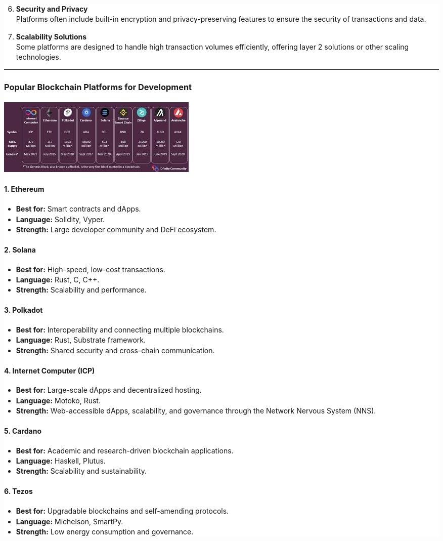 6. **Security and Privacy**  
   Platforms often include built-in encryption and privacy-preserving features to ensure the security of transactions and data.

7. **Scalability Solutions**  
   Some platforms are designed to handle high transaction volumes efficiently, offering layer 2 solutions or other scaling technologies.

---

### **Popular Blockchain Platforms for Development**
![Blockchain Platforms](Assets/Blockchain_platforms.jpeg)


#### 1. **Ethereum**
- **Best for:** Smart contracts and dApps.  
- **Language:** Solidity, Vyper.  
- **Strength:** Large developer community and DeFi ecosystem.

#### 2. **Solana**
- **Best for:** High-speed, low-cost transactions.  
- **Language:** Rust, C, C++.  
- **Strength:** Scalability and performance.

#### 3. **Polkadot**
- **Best for:** Interoperability and connecting multiple blockchains.  
- **Language:** Rust, Substrate framework.  
- **Strength:** Shared security and cross-chain communication.

#### 4. **Internet Computer (ICP)**
- **Best for:** Large-scale dApps and decentralized hosting.  
- **Language:** Motoko, Rust.  
- **Strength:** Web-accessible dApps, scalability, and governance through the Network Nervous System (NNS).

#### 5. **Cardano**
- **Best for:** Academic and research-driven blockchain applications.  
- **Language:** Haskell, Plutus.  
- **Strength:** Scalability and sustainability.

#### 6. **Tezos**
- **Best for:** Upgradable blockchains and self-amending protocols.  
- **Language:** Michelson, SmartPy.  
- **Strength:** Low energy consumption and governance.
